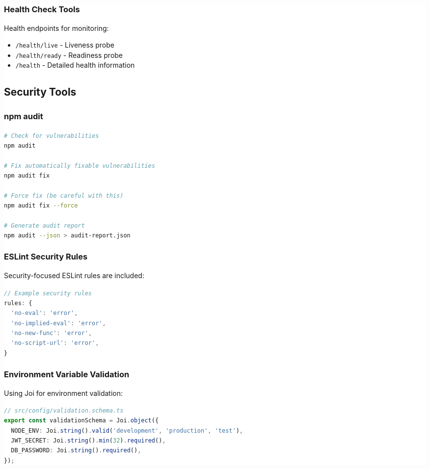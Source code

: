 
### Health Check Tools

Health endpoints for monitoring:

- `/health/live` - Liveness probe
- `/health/ready` - Readiness probe
- `/health` - Detailed health information

## Security Tools

### npm audit

```bash
# Check for vulnerabilities
npm audit

# Fix automatically fixable vulnerabilities
npm audit fix

# Force fix (be careful with this)
npm audit fix --force

# Generate audit report
npm audit --json > audit-report.json
```

### ESLint Security Rules

Security-focused ESLint rules are included:

```javascript
// Example security rules
rules: {
  'no-eval': 'error',
  'no-implied-eval': 'error',
  'no-new-func': 'error',
  'no-script-url': 'error',
}
```

### Environment Variable Validation

Using Joi for environment validation:

```typescript
// src/config/validation.schema.ts
export const validationSchema = Joi.object({
  NODE_ENV: Joi.string().valid('development', 'production', 'test'),
  JWT_SECRET: Joi.string().min(32).required(),
  DB_PASSWORD: Joi.string().required(),
});
```
